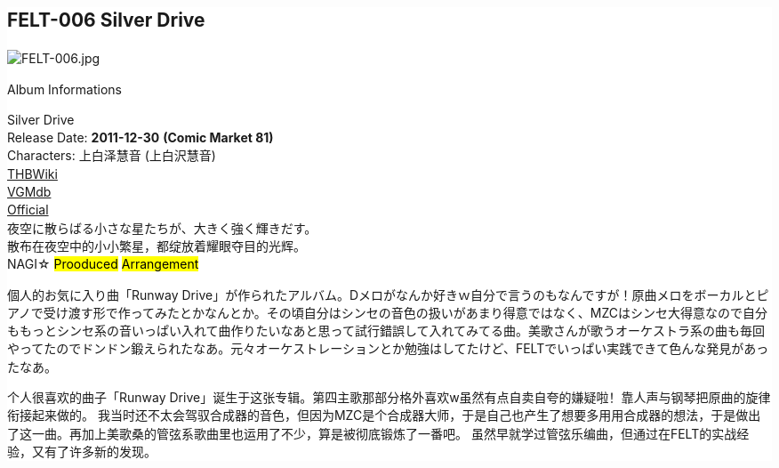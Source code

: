 
</div>



## FELT-006 Silver Drive

![FELT-006.jpg](https://i.psray.net/i/2024/04/24/662808a206f03.jpg)

<div class="liner-note-album-detail">
    <div class="note-wrap"><p>Album Informations</p></div>
    <div class="note-album-img"></div>
    <div>
    <div class="note-album-title">Silver Drive</div>
    <div class="note-album-date"><i></i>
      Release Date:
      <b>2011-12-30</b> 
      <b>(Comic Market 81)</b>
    </div>
    <div class="note-album-characters"><i></i>
      Characters: 上白泽慧音 (上白沢慧音)
    </div>
    <div class="note-album-links">
     <div class="note-album-link-thbwiki"><i></i>
       <a rel="nofollow" href="https://thwiki.cc/Silver_Drive">THBWiki</a>
     </div>
     <div class="note-album-link-vgmdb"><i></i>
       <a rel="nofollow" href="https://vgmdb.net/album/30786">VGMdb</a>
     </div>
     <div class="note-album-link-hp"><i></i>
       <a rel="nofollow" href="http://feltmusic.net/FELT006/">Official</a>
     </div>
    </div>
    <div class="note-album-descript-jp">
    夜空に散らばる小さな星たちが、大きく強く輝きだす。
    </div>
    <div class="note-album-descript-zh">
    散布在夜空中的小小繁星，都绽放着耀眼夺目的光辉。
    </div>
    </div>
</div>

<div class="liner-note-block">


<div class="liner-note-name">
NAGI☆
<mark>Prooduced</mark> 
<mark>Arrangement</mark> 
</div>
    
<p class="note-original-text" lang="ja">
個人的お気に入り曲「Runway Drive」が作られたアルバム。Ⅾメロがなんか好きｗ自分で言うのもなんですが！原曲メロをボーカルとピアノで受け渡す形で作ってみたとかなんとか。その頃自分はシンセの音色の扱いがあまり得意ではなく、MZCはシンセ大得意なので自分ももっとシンセ系の音いっぱい入れて曲作りたいなあと思って試行錯誤して入れてみてる曲。美歌さんが歌うオーケストラ系の曲も毎回やってたのでドンドン鍛えられたなあ。元々オーケストレーションとか勉強はしてたけど、FELTでいっぱい実践できて色んな発見があったなあ。
</p>
<p class="note-teanslated-text" lang="zh">
个人很喜欢的曲子「Runway Drive」诞生于这张专辑。第四主歌那部分格外喜欢w虽然有点自卖自夸的嫌疑啦！靠人声与钢琴把原曲的旋律衔接起来做的。
我当时还不太会驾驭合成器的音色，但因为MZC是个合成器大师，于是自己也产生了想要多用用合成器的想法，于是做出了这一曲。再加上美歌桑的管弦系歌曲里也运用了不少，算是被彻底锻炼了一番吧。
虽然早就学过管弦乐编曲，但通过在FELT的实战经验，又有了许多新的发现。
</p>
